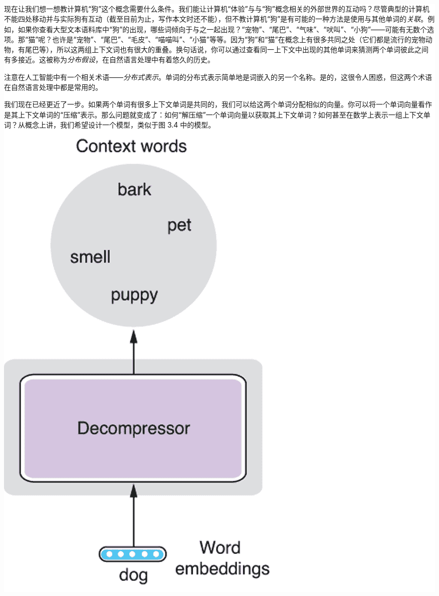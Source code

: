 现在让我们想一想教计算机“狗”这个概念需要什么条件。我们能让计算机“体验”与与“狗”概念相关的外部世界的互动吗？尽管典型的计算机不能四处移动并与实际狗有互动（截至目前为止，写作本文时还不能），但不教计算机“狗”是有可能的一种方法是使用与其他单词的*关联*。例如，如果你查看大型文本语料库中“狗”的出现，哪些词倾向于与之一起出现？“宠物”、“尾巴”、“气味”、“吠叫”、“小狗”——可能有无数个选项。那“猫”呢？也许是“宠物”、“尾巴”、“毛皮”、“喵喵叫”、“小猫”等等。因为“狗”和“猫”在概念上有很多共同之处（它们都是流行的宠物动物，有尾巴等），所以这两组上下文词也有很大的重叠。换句话说，你可以通过查看同一上下文中出现的其他单词来猜测两个单词彼此之间有多接近。这被称为*分布假设*，在自然语言处理中有着悠久的历史。

注意在人工智能中有一个相关术语——*分布式表示*。单词的分布式表示简单地是词嵌入的另一个名称。是的，这很令人困惑，但这两个术语在自然语言处理中都是常用的。

我们现在已经更近了一步。如果两个单词有很多上下文单词是共同的，我们可以给这两个单词分配相似的向量。你可以将一个单词向量看作是其上下文单词的“压缩”表示。那么问题就变成了：如何“解压缩”一个单词向量以获取其上下文单词？如何甚至在数学上表示一组上下文单词？从概念上讲，我们希望设计一个模型，类似于图 3.4 中的模型。

![CH03_F04_Hagiwara](img/CH03_F04_Hagiwara.png)
